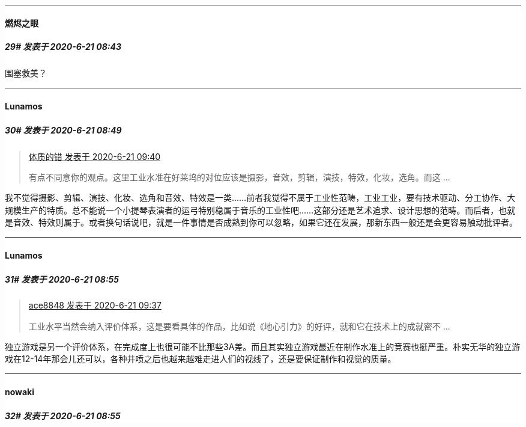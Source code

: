 



*****

####  燃烬之眼  
##### 29#       发表于 2020-6-21 08:43




围塞救美？







*****

####  Lunamos  
##### 30#       发表于 2020-6-21 08:49



<blockquote><a href="httphttps://bbs.saraba1st.com/2b/forum.php?mod=redirect&amp;goto=findpost&amp;pid=47885691&amp;ptid=1943015" target="_blank">体质的错 发表于 2020-6-21 09:40</a>

有点不同意你的观点。这里工业水准在好莱坞的对位应该是摄影，音效，剪辑，演技，特效，化妆，选角。而这 ...</blockquote>
我不觉得摄影、剪辑、演技、化妆、选角和音效、特效是一类……前者我觉得不属于工业性范畴，工业工业，要有技术驱动、分工协作、大规模生产的特质。总不能说一个小提琴表演者的运弓特别稳属于音乐的工业性吧……这部分还是艺术追求、设计思想的范畴。而后者，也就是音效、特效则属于。或者换句话说吧，就是一件事情是否成熟到你可以忽略，如果它还在发展，那新东西一般还是会更容易触动批评者。







*****

####  Lunamos  
##### 31#       发表于 2020-6-21 08:55



<blockquote><a href="httphttps://bbs.saraba1st.com/2b/forum.php?mod=redirect&amp;goto=findpost&amp;pid=47885671&amp;ptid=1943015" target="_blank">ace8848 发表于 2020-6-21 09:37</a>

工业水平当然会纳入评价体系，这是要看具体的作品，比如说《地心引力》的好评，就和它在技术上的成就密不 ...</blockquote>
独立游戏是另一个评价体系，在完成度上也很可能不比那些3A差。而且其实独立游戏最近在制作水准上的竞赛也挺严重。朴实无华的独立游戏在12-14年那会儿还可以，各种井喷之后也越来越难走进人们的视线了，还是要保证制作和视觉的质量。







*****

####  nowaki  
##### 32#       发表于 2020-6-21 08:55


